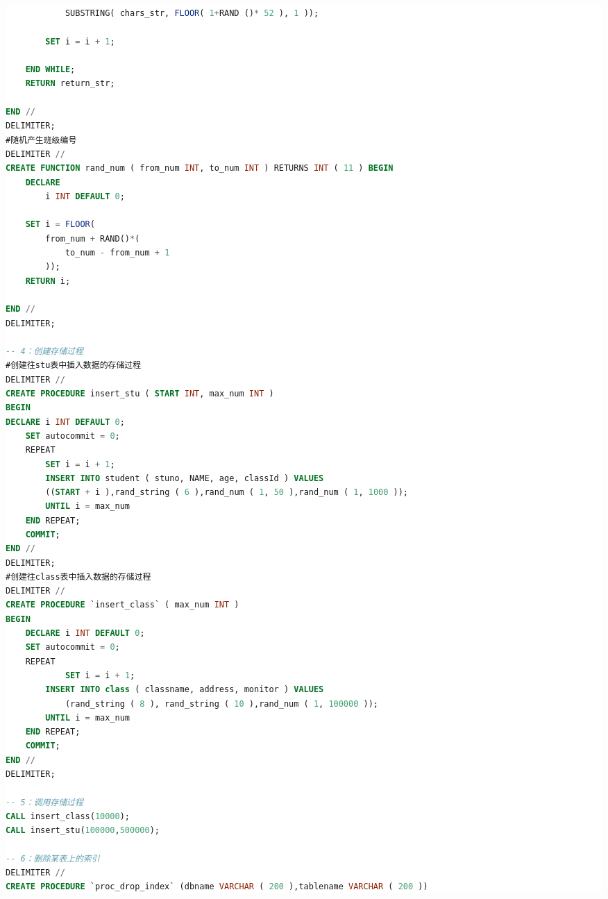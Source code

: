 ```sql
			SUBSTRING( chars_str, FLOOR( 1+RAND ()* 52 ), 1 ));
		
		SET i = i + 1;
		
	END WHILE;
	RETURN return_str;
	
END // 
DELIMITER;
#随机产生班级编号
DELIMITER //
CREATE FUNCTION rand_num ( from_num INT, to_num INT ) RETURNS INT ( 11 ) BEGIN
	DECLARE
		i INT DEFAULT 0;
	
	SET i = FLOOR(
		from_num + RAND()*(
			to_num - from_num + 1 
		));
	RETURN i;
	
END // 
DELIMITER;

-- 4：创建存储过程
#创建往stu表中插入数据的存储过程
DELIMITER //
CREATE PROCEDURE insert_stu ( START INT, max_num INT ) 
BEGIN 
DECLARE i INT DEFAULT 0;
	SET autocommit = 0;
	REPEAT
		SET i = i + 1;
		INSERT INTO student ( stuno, NAME, age, classId ) VALUES
		((START + i ),rand_string ( 6 ),rand_num ( 1, 50 ),rand_num ( 1, 1000 ));
		UNTIL i = max_num 
	END REPEAT;
	COMMIT;
END // 
DELIMITER;
#创建往class表中插入数据的存储过程
DELIMITER //
CREATE PROCEDURE `insert_class` ( max_num INT )
BEGIN
	DECLARE i INT DEFAULT 0;
	SET autocommit = 0;
	REPEAT
			SET i = i + 1;
		INSERT INTO class ( classname, address, monitor ) VALUES
			(rand_string ( 8 ),	rand_string ( 10 ),rand_num ( 1, 100000 ));
		UNTIL i = max_num 
	END REPEAT;
	COMMIT;
END // 
DELIMITER;

-- 5：调用存储过程
CALL insert_class(10000);
CALL insert_stu(100000,500000);

-- 6：删除某表上的索引
DELIMITER //
CREATE PROCEDURE `proc_drop_index` (dbname VARCHAR ( 200 ),tablename VARCHAR ( 200 )) 
```